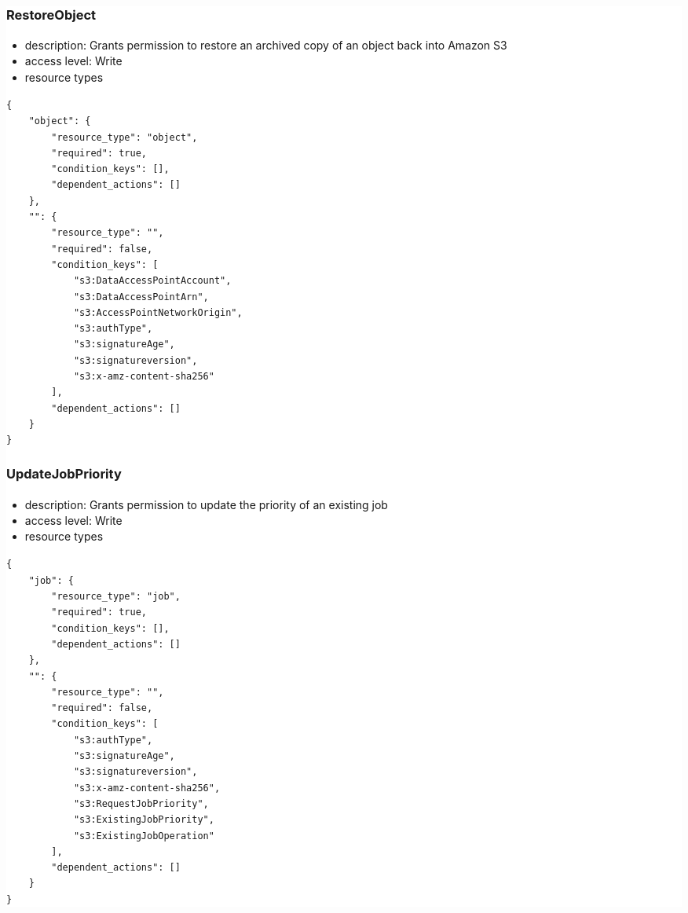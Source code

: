 ### RestoreObject

- description: Grants permission to restore an archived copy of an object back into Amazon S3
- access level: Write
- resource types

```
{
    "object": {
        "resource_type": "object",
        "required": true,
        "condition_keys": [],
        "dependent_actions": []
    },
    "": {
        "resource_type": "",
        "required": false,
        "condition_keys": [
            "s3:DataAccessPointAccount",
            "s3:DataAccessPointArn",
            "s3:AccessPointNetworkOrigin",
            "s3:authType",
            "s3:signatureAge",
            "s3:signatureversion",
            "s3:x-amz-content-sha256"
        ],
        "dependent_actions": []
    }
}
```

### UpdateJobPriority

- description: Grants permission to update the priority of an existing job
- access level: Write
- resource types

```
{
    "job": {
        "resource_type": "job",
        "required": true,
        "condition_keys": [],
        "dependent_actions": []
    },
    "": {
        "resource_type": "",
        "required": false,
        "condition_keys": [
            "s3:authType",
            "s3:signatureAge",
            "s3:signatureversion",
            "s3:x-amz-content-sha256",
            "s3:RequestJobPriority",
            "s3:ExistingJobPriority",
            "s3:ExistingJobOperation"
        ],
        "dependent_actions": []
    }
}
```
